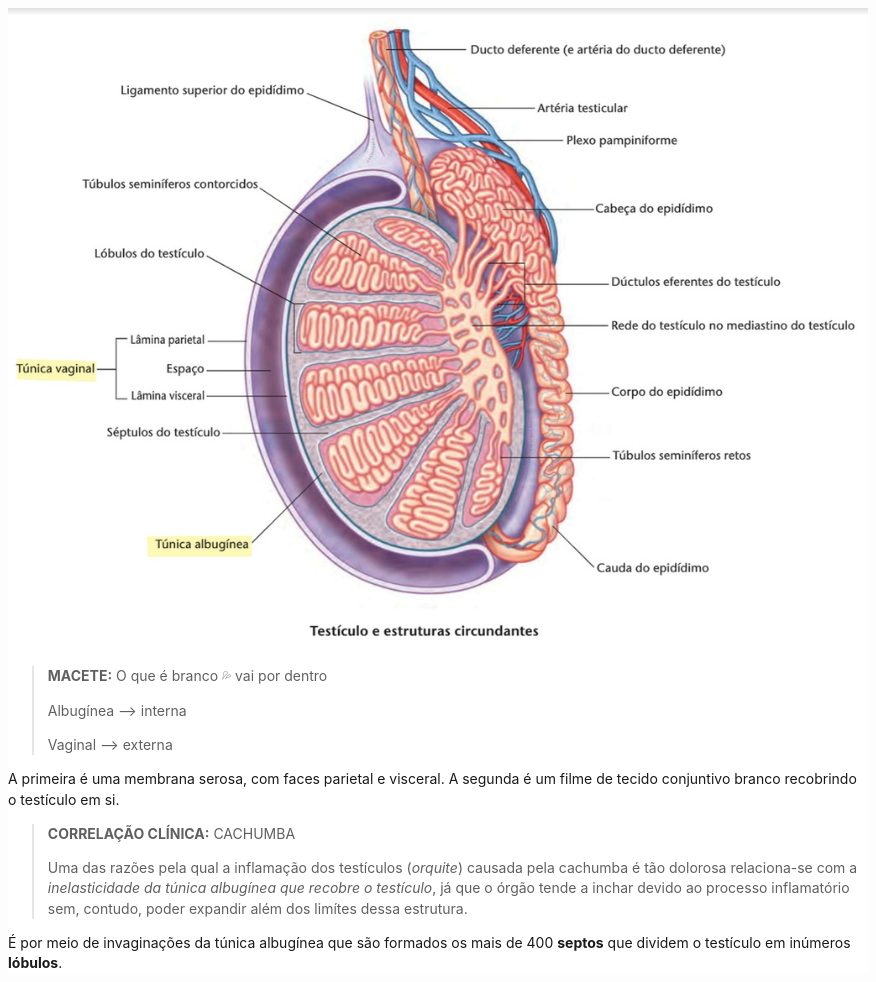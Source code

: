 ![testiculo-tunicas-grays](testiculo-tunicas-grays.jpg)

> **MACETE:** O que é branco 💦 vai por dentro
> 
> Albugínea --> interna
> 
> Vaginal --> externa 

A primeira é uma membrana serosa, com faces parietal e visceral. A segunda é um filme de tecido conjuntivo branco recobrindo o testículo em si.

> **CORRELAÇÃO CLÍNICA:** CACHUMBA
>
> Uma das razões pela qual a inflamação dos testículos (_orquite_) causada pela cachumba é tão dolorosa relaciona-se com a _inelasticidade da túnica albugínea que recobre o testículo_, já que o órgão tende a inchar devido ao processo inflamatório sem, contudo, poder expandir além dos limítes dessa estrutura.

É por meio de invaginações da túnica albugínea que são formados os mais de 400 **septos** que dividem o testículo em inúmeros **lóbulos**.
